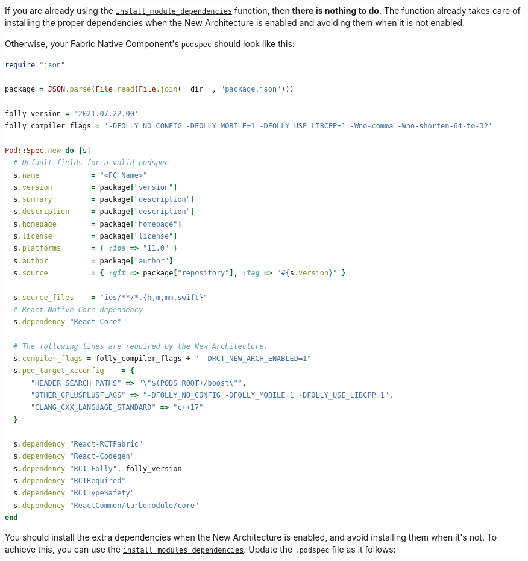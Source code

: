 If you are already using the [`install_module_dependencies`](https://github.com/facebook/react-native/blob/82e9c6ad611f1fb816de056ff031716f8cb24b4e/scripts/react_native_pods.rb#L145) function, then **there is nothing to do**. The function already takes care of installing the proper dependencies when the New Architecture is enabled and avoiding them when it is not enabled.

Otherwise, your Fabric Native Component's `podspec` should look like this:

```ruby
require "json"

package = JSON.parse(File.read(File.join(__dir__, "package.json")))

folly_version = '2021.07.22.00'
folly_compiler_flags = '-DFOLLY_NO_CONFIG -DFOLLY_MOBILE=1 -DFOLLY_USE_LIBCPP=1 -Wno-comma -Wno-shorten-64-to-32'

Pod::Spec.new do |s|
  # Default fields for a valid podspec
  s.name            = "<FC Name>"
  s.version         = package["version"]
  s.summary         = package["description"]
  s.description     = package["description"]
  s.homepage        = package["homepage"]
  s.license         = package["license"]
  s.platforms       = { :ios => "11.0" }
  s.author          = package["author"]
  s.source          = { :git => package["repository"], :tag => "#{s.version}" }

  s.source_files    = "ios/**/*.{h,m,mm,swift}"
  # React Native Core dependency
  s.dependency "React-Core"

  # The following lines are required by the New Architecture.
  s.compiler_flags = folly_compiler_flags + " -DRCT_NEW_ARCH_ENABLED=1"
  s.pod_target_xcconfig    = {
      "HEADER_SEARCH_PATHS" => "\"$(PODS_ROOT)/boost\"",
      "OTHER_CPLUSPLUSFLAGS" => "-DFOLLY_NO_CONFIG -DFOLLY_MOBILE=1 -DFOLLY_USE_LIBCPP=1",
      "CLANG_CXX_LANGUAGE_STANDARD" => "c++17"
  }

  s.dependency "React-RCTFabric"
  s.dependency "React-Codegen"
  s.dependency "RCT-Folly", folly_version
  s.dependency "RCTRequired"
  s.dependency "RCTTypeSafety"
  s.dependency "ReactCommon/turbomodule/core"
end
```

You should install the extra dependencies when the New Architecture is enabled, and avoid installing them when it's not.
To achieve this, you can use the [`install_modules_dependencies`](https://github.com/facebook/react-native/blob/82e9c6ad611f1fb816de056ff031716f8cb24b4e/scripts/react_native_pods.rb#L145). Update the `.podspec` file as it follows:
